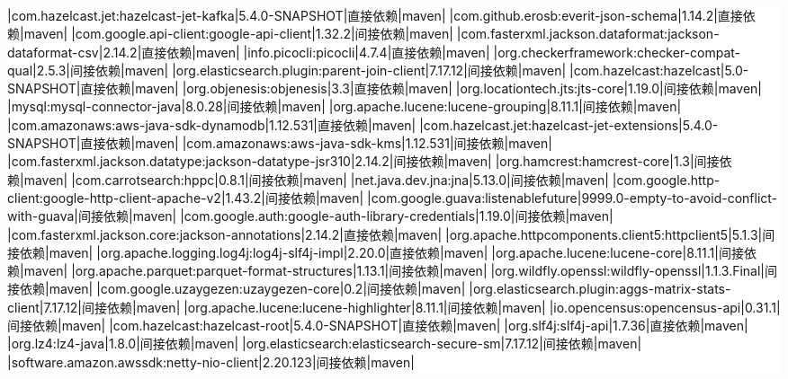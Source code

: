 |com.hazelcast.jet:hazelcast-jet-kafka|5.4.0-SNAPSHOT|直接依赖|maven|
|com.github.erosb:everit-json-schema|1.14.2|直接依赖|maven|
|com.google.api-client:google-api-client|1.32.2|间接依赖|maven|
|com.fasterxml.jackson.dataformat:jackson-dataformat-csv|2.14.2|直接依赖|maven|
|info.picocli:picocli|4.7.4|直接依赖|maven|
|org.checkerframework:checker-compat-qual|2.5.3|间接依赖|maven|
|org.elasticsearch.plugin:parent-join-client|7.17.12|间接依赖|maven|
|com.hazelcast:hazelcast|5.0-SNAPSHOT|直接依赖|maven|
|org.objenesis:objenesis|3.3|直接依赖|maven|
|org.locationtech.jts:jts-core|1.19.0|间接依赖|maven|
|mysql:mysql-connector-java|8.0.28|间接依赖|maven|
|org.apache.lucene:lucene-grouping|8.11.1|间接依赖|maven|
|com.amazonaws:aws-java-sdk-dynamodb|1.12.531|直接依赖|maven|
|com.hazelcast.jet:hazelcast-jet-extensions|5.4.0-SNAPSHOT|直接依赖|maven|
|com.amazonaws:aws-java-sdk-kms|1.12.531|间接依赖|maven|
|com.fasterxml.jackson.datatype:jackson-datatype-jsr310|2.14.2|间接依赖|maven|
|org.hamcrest:hamcrest-core|1.3|间接依赖|maven|
|com.carrotsearch:hppc|0.8.1|间接依赖|maven|
|net.java.dev.jna:jna|5.13.0|间接依赖|maven|
|com.google.http-client:google-http-client-apache-v2|1.43.2|间接依赖|maven|
|com.google.guava:listenablefuture|9999.0-empty-to-avoid-conflict-with-guava|间接依赖|maven|
|com.google.auth:google-auth-library-credentials|1.19.0|间接依赖|maven|
|com.fasterxml.jackson.core:jackson-annotations|2.14.2|直接依赖|maven|
|org.apache.httpcomponents.client5:httpclient5|5.1.3|间接依赖|maven|
|org.apache.logging.log4j:log4j-slf4j-impl|2.20.0|直接依赖|maven|
|org.apache.lucene:lucene-core|8.11.1|间接依赖|maven|
|org.apache.parquet:parquet-format-structures|1.13.1|间接依赖|maven|
|org.wildfly.openssl:wildfly-openssl|1.1.3.Final|间接依赖|maven|
|com.google.uzaygezen:uzaygezen-core|0.2|间接依赖|maven|
|org.elasticsearch.plugin:aggs-matrix-stats-client|7.17.12|间接依赖|maven|
|org.apache.lucene:lucene-highlighter|8.11.1|间接依赖|maven|
|io.opencensus:opencensus-api|0.31.1|间接依赖|maven|
|com.hazelcast:hazelcast-root|5.4.0-SNAPSHOT|直接依赖|maven|
|org.slf4j:slf4j-api|1.7.36|直接依赖|maven|
|org.lz4:lz4-java|1.8.0|间接依赖|maven|
|org.elasticsearch:elasticsearch-secure-sm|7.17.12|间接依赖|maven|
|software.amazon.awssdk:netty-nio-client|2.20.123|间接依赖|maven|
